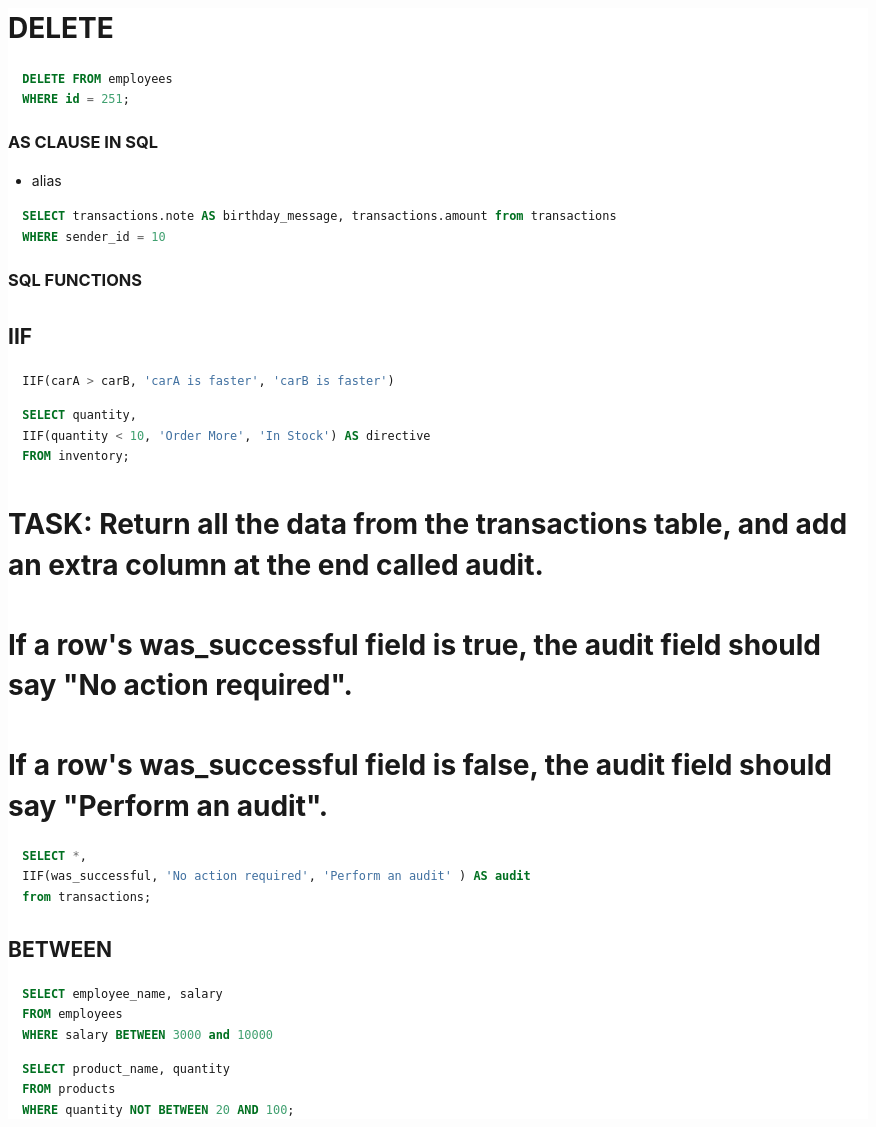 # DELETE
```sql
  DELETE FROM employees
  WHERE id = 251;
```

### **AS CLAUSE** IN SQL
- alias
```sql
  SELECT transactions.note AS birthday_message, transactions.amount from transactions
  WHERE sender_id = 10
```

### SQL **FUNCTIONS**

## IIF

```sql
  IIF(carA > carB, 'carA is faster', 'carB is faster')
```

```sql
  SELECT quantity,
  IIF(quantity < 10, 'Order More', 'In Stock') AS directive
  FROM inventory;
```

# TASK: Return all the data from the transactions table, and add an extra column at the end called audit.
# If a row's was_successful field is true, the audit field should say "No action required".
# If a row's was_successful field is false, the audit field should say "Perform an audit".

```SQL 
  SELECT *,
  IIF(was_successful, 'No action required', 'Perform an audit' ) AS audit 
  from transactions;
```

## BETWEEN
```SQL
  SELECT employee_name, salary
  FROM employees
  WHERE salary BETWEEN 3000 and 10000
```

```SQL
  SELECT product_name, quantity
  FROM products
  WHERE quantity NOT BETWEEN 20 AND 100;
```
